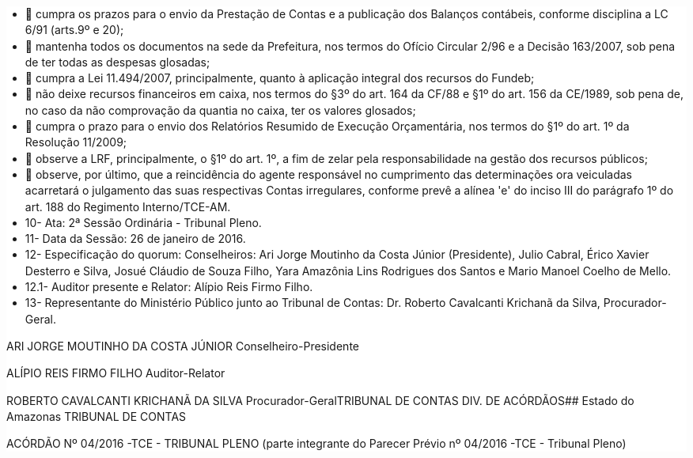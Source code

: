 -  cumpra os prazos para o envio da Prestação de Contas e a publicação dos Balanços contábeis, conforme disciplina a LC 6/91 (arts.9º e 20);
-  mantenha todos os documentos na sede da Prefeitura, nos termos  do  Ofício Circular  2/96  e  a Decisão  163/2007, sob pena de ter todas as despesas glosadas;
-  cumpra a Lei 11.494/2007, principalmente, quanto à aplicação integral dos recursos do Fundeb;
-  não deixe recursos financeiros em caixa, nos termos do §3º do art. 164 da CF/88 e §1º do art. 156 da CE/1989, sob pena de, no caso da não comprovação da quantia no caixa, ter os valores glosados;
-  cumpra  o  prazo  para  o  envio  dos  Relatórios Resumido  de Execução  Orçamentária,  nos  termos  do  §1º  do  art.  1º  da Resolução 11/2009;
-  observe a LRF, principalmente, o §1º do art. 1º, a fim de zelar pela responsabilidade na gestão dos recursos públicos;
-  observe, por último, que a reincidência do agente responsável no cumprimento das determinações ora veiculadas  acarretará  o  julgamento  das  suas  respectivas Contas irregulares, conforme prevê a alínea 'e' do inciso III do parágrafo 1º do art. 188 do Regimento Interno/TCE-AM.
- 10- Ata: 2ª Sessão Ordinária - Tribunal Pleno.
- 11- Data da Sessão: 26 de janeiro de 2016.
- 12-  Especificação  do  quorum: Conselheiros:  Ari  Jorge  Moutinho  da  Costa  Júnior (Presidente), Julio Cabral, Érico Xavier Desterro e Silva, Josué Cláudio de Souza Filho, Yara Amazônia Lins Rodrigues dos Santos e Mario Manoel Coelho de Mello.
- 12.1- Auditor presente e Relator: Alípio Reis Firmo Filho.
- 13-  Representante  do Ministério  Público  junto  ao Tribunal  de  Contas: Dr.  Roberto Cavalcanti Krichanã da Silva, Procurador-Geral.

ARI JORGE MOUTINHO DA COSTA JÚNIOR Conselheiro-Presidente

ALÍPIO REIS FIRMO FILHO Auditor-Relator

ROBERTO CAVALCANTI KRICHANÃ DA SILVA Procurador-GeralTRIBUNAL DE CONTAS DIV. DE ACÓRDÃOS## Estado do Amazonas TRIBUNAL DE CONTAS

ACÓRDÃO Nº 04/2016 -TCE - TRIBUNAL PLENO (parte integrante do Parecer Prévio nº 04/2016 -TCE - Tribunal Pleno)